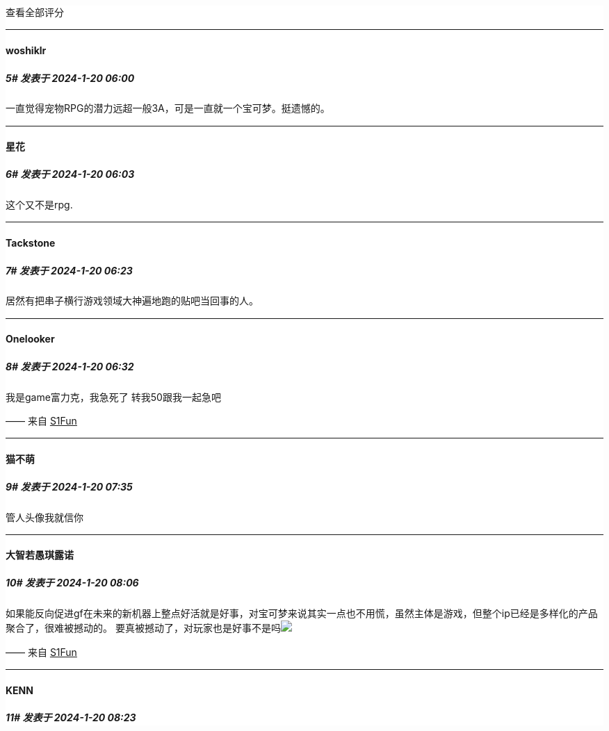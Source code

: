 查看全部评分

*****

####  woshiklr  
##### 5#       发表于 2024-1-20 06:00

一直觉得宠物RPG的潜力远超一般3A，可是一直就一个宝可梦。挺遗憾的。

*****

####  星花  
##### 6#       发表于 2024-1-20 06:03

这个又不是rpg.

*****

####  Tackstone  
##### 7#       发表于 2024-1-20 06:23

居然有把串子横行游戏领域大神遍地跑的贴吧当回事的人。

*****

####  Onelooker  
##### 8#       发表于 2024-1-20 06:32

我是game富力克，我急死了
转我50跟我一起急吧

—— 来自 [S1Fun](https://s1fun.koalcat.com)

*****

####  猫不萌  
##### 9#       发表于 2024-1-20 07:35

管人头像我就信你

*****

####  大智若愚琪露诺  
##### 10#       发表于 2024-1-20 08:06

如果能反向促进gf在未来的新机器上整点好活就是好事，对宝可梦来说其实一点也不用慌，虽然主体是游戏，但整个ip已经是多样化的产品聚合了，很难被撼动的。
要真被撼动了，对玩家也是好事不是吗<img src="https://static.saraba1st.com/image/smiley/face2017/037.png" referrerpolicy="no-referrer">

—— 来自 [S1Fun](https://s1fun.koalcat.com)

*****

####  KENN  
##### 11#       发表于 2024-1-20 08:23
